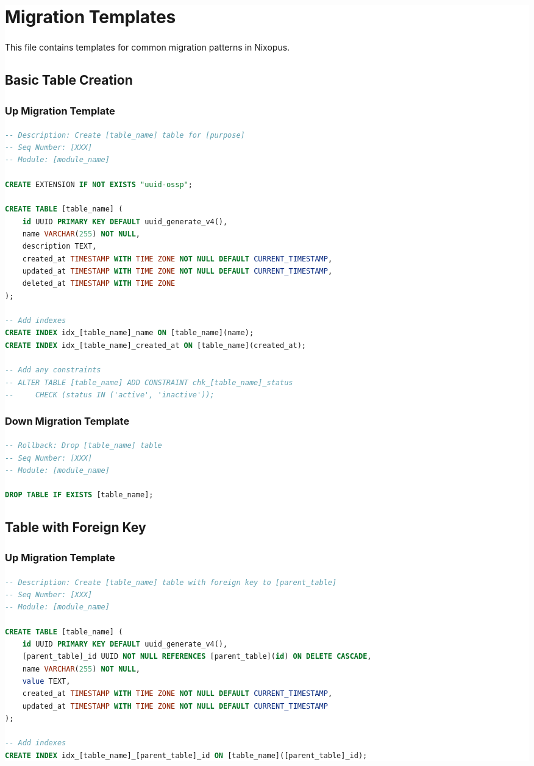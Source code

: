 # Migration Templates

This file contains templates for common migration patterns in Nixopus.

## Basic Table Creation

### Up Migration Template

```sql
-- Description: Create [table_name] table for [purpose]
-- Seq Number: [XXX]
-- Module: [module_name]

CREATE EXTENSION IF NOT EXISTS "uuid-ossp";

CREATE TABLE [table_name] (
    id UUID PRIMARY KEY DEFAULT uuid_generate_v4(),
    name VARCHAR(255) NOT NULL,
    description TEXT,
    created_at TIMESTAMP WITH TIME ZONE NOT NULL DEFAULT CURRENT_TIMESTAMP,
    updated_at TIMESTAMP WITH TIME ZONE NOT NULL DEFAULT CURRENT_TIMESTAMP,
    deleted_at TIMESTAMP WITH TIME ZONE
);

-- Add indexes
CREATE INDEX idx_[table_name]_name ON [table_name](name);
CREATE INDEX idx_[table_name]_created_at ON [table_name](created_at);

-- Add any constraints
-- ALTER TABLE [table_name] ADD CONSTRAINT chk_[table_name]_status
--     CHECK (status IN ('active', 'inactive'));
```

### Down Migration Template

```sql
-- Rollback: Drop [table_name] table
-- Seq Number: [XXX]
-- Module: [module_name]

DROP TABLE IF EXISTS [table_name];
```

## Table with Foreign Key

### Up Migration Template

```sql
-- Description: Create [table_name] table with foreign key to [parent_table]
-- Seq Number: [XXX]
-- Module: [module_name]

CREATE TABLE [table_name] (
    id UUID PRIMARY KEY DEFAULT uuid_generate_v4(),
    [parent_table]_id UUID NOT NULL REFERENCES [parent_table](id) ON DELETE CASCADE,
    name VARCHAR(255) NOT NULL,
    value TEXT,
    created_at TIMESTAMP WITH TIME ZONE NOT NULL DEFAULT CURRENT_TIMESTAMP,
    updated_at TIMESTAMP WITH TIME ZONE NOT NULL DEFAULT CURRENT_TIMESTAMP
);

-- Add indexes
CREATE INDEX idx_[table_name]_[parent_table]_id ON [table_name]([parent_table]_id);
```